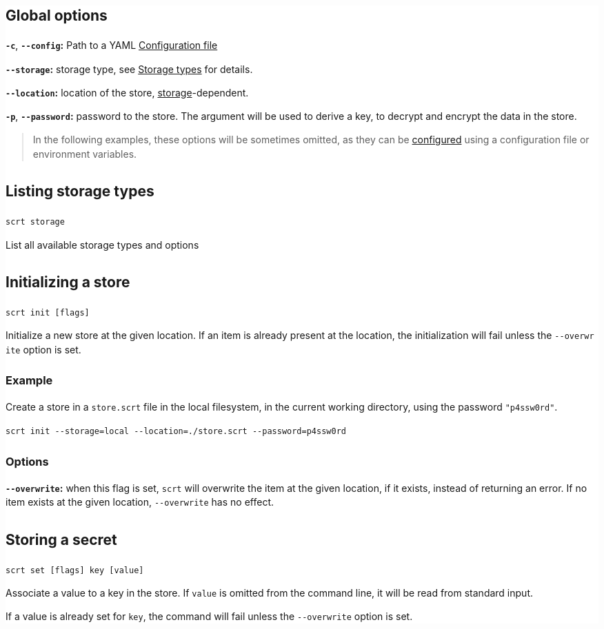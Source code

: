 ## Global options

**`-c`**, **`--config`:** Path to a YAML [Configuration file](#configuration-file)

**`--storage`:** storage type, see [Storage types](#storage-types) for details.

**`--location`:** location of the store, [storage](#storage-types)-dependent.

**`-p`**, **`--password`:** password to the store. The argument will be used to derive a key, to decrypt and encrypt the data in the store.

> In the following examples, these options will be sometimes omitted, as they can be [configured](#configuration) using a configuration file or environment variables.

## Listing storage types

```
scrt storage
```

List all available storage types and options

## Initializing a store

```
scrt init [flags]
```

Initialize a new store at the given location. If an item is already present at the location, the initialization will fail unless the `--overwrite` option is set.

### Example

Create a store in a `store.scrt` file in the local filesystem, in the current working directory, using the password `"p4ssw0rd"`.

```shell
scrt init --storage=local --location=./store.scrt --password=p4ssw0rd
```

### Options

**`--overwrite`:** when this flag is set, `scrt` will overwrite the item at the given location, if it exists, instead of returning an error. If no item exists at the given location, `--overwrite` has no effect.

## Storing a secret

```
scrt set [flags] key [value]
```

Associate a value to a key in the store. If `value` is omitted from the command
line, it will be read from standard input.

If a value is already set for `key`, the command will fail unless the `--overwrite` option is set.
